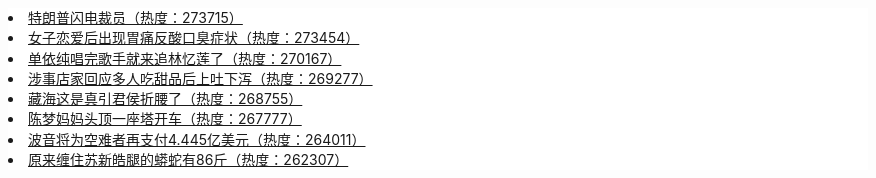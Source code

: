 <li>
<a href="https://s.weibo.com/weibo?q=%23%E7%89%B9%E6%9C%97%E6%99%AE%E9%97%AA%E7%94%B5%E8%A3%81%E5%91%98%23" target="weibo">
特朗普闪电裁员（热度：273715）
</a>
</li>

<li>
<a href="https://s.weibo.com/weibo?q=%23%E5%A5%B3%E5%AD%90%E6%81%8B%E7%88%B1%E5%90%8E%E5%87%BA%E7%8E%B0%E8%83%83%E7%97%9B%E5%8F%8D%E9%85%B8%E5%8F%A3%E8%87%AD%E7%97%87%E7%8A%B6%23" target="weibo">
女子恋爱后出现胃痛反酸口臭症状（热度：273454）
</a>
</li>

<li>
<a href="https://s.weibo.com/weibo?q=%23%E5%8D%95%E4%BE%9D%E7%BA%AF%E5%94%B1%E5%AE%8C%E6%AD%8C%E6%89%8B%E5%B0%B1%E6%9D%A5%E8%BF%BD%E6%9E%97%E5%BF%86%E8%8E%B2%E4%BA%86%23" target="weibo">
单依纯唱完歌手就来追林忆莲了（热度：270167）
</a>
</li>

<li>
<a href="https://s.weibo.com/weibo?q=%23%E6%B6%89%E4%BA%8B%E5%BA%97%E5%AE%B6%E5%9B%9E%E5%BA%94%E5%A4%9A%E4%BA%BA%E5%90%83%E7%94%9C%E5%93%81%E5%90%8E%E4%B8%8A%E5%90%90%E4%B8%8B%E6%B3%BB%23" target="weibo">
涉事店家回应多人吃甜品后上吐下泻（热度：269277）
</a>
</li>

<li>
<a href="https://s.weibo.com/weibo?q=%23%E8%97%8F%E6%B5%B7%E8%BF%99%E6%98%AF%E7%9C%9F%E5%BC%95%E5%90%9B%E4%BE%AF%E6%8A%98%E8%85%B0%E4%BA%86%23" target="weibo">
藏海这是真引君侯折腰了（热度：268755）
</a>
</li>

<li>
<a href="https://s.weibo.com/weibo?q=%23%E9%99%88%E6%A2%A6%E5%A6%88%E5%A6%88%E5%A4%B4%E9%A1%B6%E4%B8%80%E5%BA%A7%E5%A1%94%E5%BC%80%E8%BD%A6%23" target="weibo">
陈梦妈妈头顶一座塔开车（热度：267777）
</a>
</li>

<li>
<a href="https://s.weibo.com/weibo?q=%23%E6%B3%A2%E9%9F%B3%E5%B0%86%E4%B8%BA%E7%A9%BA%E9%9A%BE%E8%80%85%E5%86%8D%E6%94%AF%E4%BB%984.445%E4%BA%BF%E7%BE%8E%E5%85%83%23" target="weibo">
波音将为空难者再支付4.445亿美元（热度：264011）
</a>
</li>

<li>
<a href="https://s.weibo.com/weibo?q=%23%E5%8E%9F%E6%9D%A5%E7%BC%A0%E4%BD%8F%E8%8B%8F%E6%96%B0%E7%9A%93%E8%85%BF%E7%9A%84%E8%9F%92%E8%9B%87%E6%9C%8986%E6%96%A4%23" target="weibo">
原来缠住苏新皓腿的蟒蛇有86斤（热度：262307）
</a>
</li>
